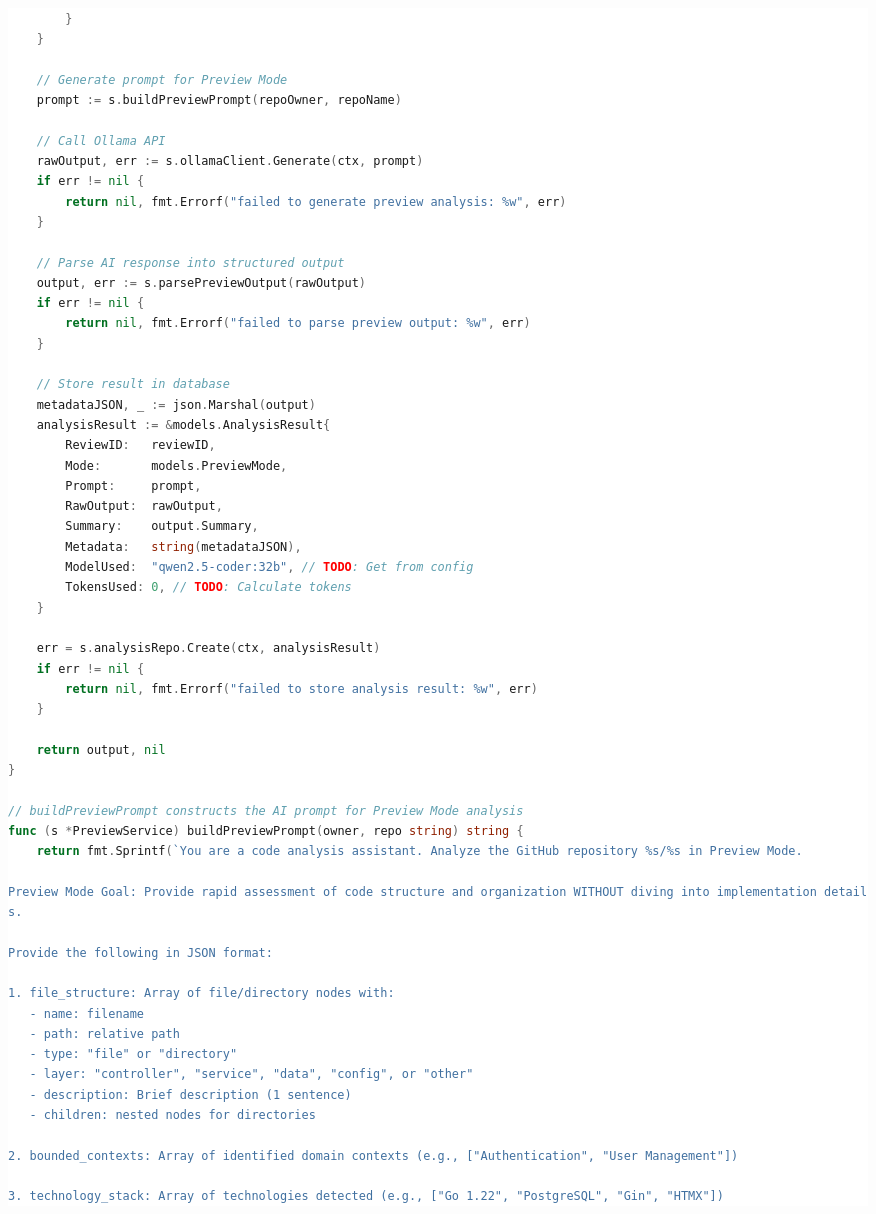 ```go
		}
	}

	// Generate prompt for Preview Mode
	prompt := s.buildPreviewPrompt(repoOwner, repoName)

	// Call Ollama API
	rawOutput, err := s.ollamaClient.Generate(ctx, prompt)
	if err != nil {
		return nil, fmt.Errorf("failed to generate preview analysis: %w", err)
	}

	// Parse AI response into structured output
	output, err := s.parsePreviewOutput(rawOutput)
	if err != nil {
		return nil, fmt.Errorf("failed to parse preview output: %w", err)
	}

	// Store result in database
	metadataJSON, _ := json.Marshal(output)
	analysisResult := &models.AnalysisResult{
		ReviewID:   reviewID,
		Mode:       models.PreviewMode,
		Prompt:     prompt,
		RawOutput:  rawOutput,
		Summary:    output.Summary,
		Metadata:   string(metadataJSON),
		ModelUsed:  "qwen2.5-coder:32b", // TODO: Get from config
		TokensUsed: 0, // TODO: Calculate tokens
	}

	err = s.analysisRepo.Create(ctx, analysisResult)
	if err != nil {
		return nil, fmt.Errorf("failed to store analysis result: %w", err)
	}

	return output, nil
}

// buildPreviewPrompt constructs the AI prompt for Preview Mode analysis
func (s *PreviewService) buildPreviewPrompt(owner, repo string) string {
	return fmt.Sprintf(`You are a code analysis assistant. Analyze the GitHub repository %s/%s in Preview Mode.

Preview Mode Goal: Provide rapid assessment of code structure and organization WITHOUT diving into implementation details.

Provide the following in JSON format:

1. file_structure: Array of file/directory nodes with:
   - name: filename
   - path: relative path
   - type: "file" or "directory"
   - layer: "controller", "service", "data", "config", or "other"
   - description: Brief description (1 sentence)
   - children: nested nodes for directories

2. bounded_contexts: Array of identified domain contexts (e.g., ["Authentication", "User Management"])

3. technology_stack: Array of technologies detected (e.g., ["Go 1.22", "PostgreSQL", "Gin", "HTMX"])

```